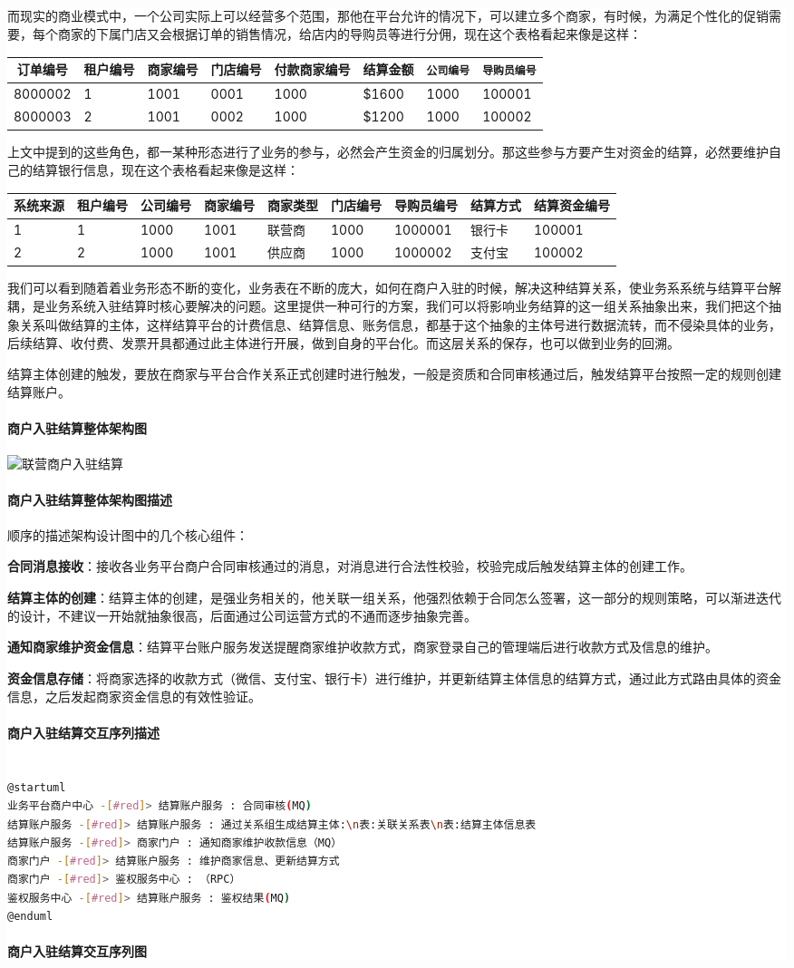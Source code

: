 而现实的商业模式中，一个公司实际上可以经营多个范围，那他在平台允许的情况下，可以建立多个商家，有时候，为满足个性化的促销需要，每个商家的下属门店又会根据订单的销售情况，给店内的导购员等进行分佣，现在这个表格看起来像是这样：

| 订单编号 | 租户编号 | 商家编号 | 门店编号 | 付款商家编号 | 结算金额 | ```公司编号``` | ```导购员编号``` |
| -------- | -------- | -------- | -------- | ------------ | -------- | -------------- | ---------------- |
| 8000002  | 1        | 1001     | 0001     | 1000         | $1600    | 1000           | 100001           |
| 8000003  | 2        | 1001     | 0002     | 1000         | $1200    | 1000           | 100002           |

上文中提到的这些角色，都一某种形态进行了业务的参与，必然会产生资金的归属划分。那这些参与方要产生对资金的结算，必然要维护自己的结算银行信息，现在这个表格看起来像是这样：

| 系统来源 | 租户编号 | 公司编号 | 商家编号 | 商家类型 | 门店编号 | 导购员编号 | 结算方式 | 结算资金编号 |
| -------- | -------- | -------- | -------- | -------- | -------- | ---------- | -------- | ------------ |
| 1        | 1        | 1000     | 1001     | 联营商   | 1000     | 1000001    | 银行卡   | 100001       |
| 2        | 2        | 1000     | 1001     | 供应商   | 1000     | 1000002    | 支付宝   | 100002       |

 我们可以看到随着着业务形态不断的变化，业务表在不断的庞大，如何在商户入驻的时候，解决这种结算关系，使业务系系统与结算平台解耦，是业务系统入驻结算时核心要解决的问题。这里提供一种可行的方案，我们可以将影响业务结算的这一组关系抽象出来，我们把这个抽象关系叫做结算的主体，这样结算平台的计费信息、结算信息、账务信息，都基于这个抽象的主体号进行数据流转，而不侵染具体的业务，后续结算、收付费、发票开具都通过此主体进行开展，做到自身的平台化。而这层关系的保存，也可以做到业务的回溯。

 结算主体创建的触发，要放在商家与平台合作关系正式创建时进行触发，一般是资质和合同审核通过后，触发结算平台按照一定的规则创建结算账户。

#### **商户入驻结算整体架构图**

![联营商户入驻结算](https://raw.githubusercontent.com/unionstars/unionstars.github.io/master/assets/images/pictures/2018-07-11-settle/01-01.jpg)

#### **商户入驻结算整体架构图描述**

顺序的描述架构设计图中的几个核心组件：

**合同消息接收**：接收各业务平台商户合同审核通过的消息，对消息进行合法性校验，校验完成后触发结算主体的创建工作。

**结算主体的创建**：结算主体的创建，是强业务相关的，他关联一组关系，他强烈依赖于合同怎么签署，这一部分的规则策略，可以渐进迭代的设计，不建议一开始就抽象很高，后面通过公司运营方式的不通而逐步抽象完善。

**通知商家维护资金信息**：结算平台账户服务发送提醒商家维护收款方式，商家登录自己的管理端后进行收款方式及信息的维护。

**资金信息存储**：将商家选择的收款方式（微信、支付宝、银行卡）进行维护，并更新结算主体信息的结算方式，通过此方式路由具体的资金信息，之后发起商家资金信息的有效性验证。

#### **商户入驻结算交互序列描述**

```bash

@startuml
业务平台商户中心 -[#red]> 结算账户服务 : 合同审核(MQ)
结算账户服务 -[#red]> 结算账户服务 : 通过关系组生成结算主体:\n表:关联关系表\n表:结算主体信息表
结算账户服务 -[#red]> 商家门户 : 通知商家维护收款信息（MQ）
商家门户 -[#red]> 结算账户服务 : 维护商家信息、更新结算方式
商家门户 -[#red]> 鉴权服务中心 : （RPC）
鉴权服务中心 -[#red]> 结算账户服务 : 鉴权结果(MQ)
@enduml

```

#### **商户入驻结算交互序列图**
